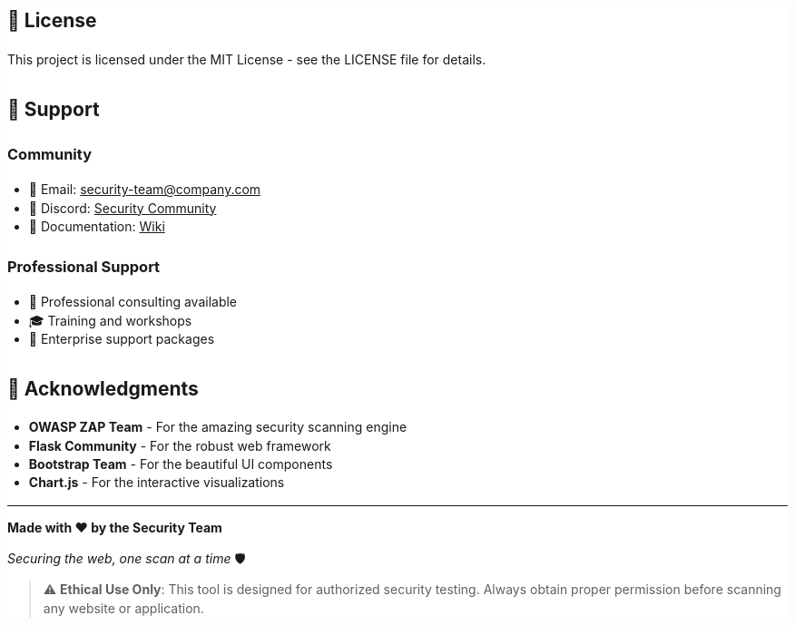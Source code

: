 ## 📄 License

This project is licensed under the MIT License - see the LICENSE file for details.

## 🤝 Support

### Community
- 📧 Email: security-team@company.com
- 💬 Discord: [Security Community](https://discord.gg/security)
- 📖 Documentation: [Wiki](https://github.com/company/security-framework/wiki)

### Professional Support
- 🔧 Professional consulting available
- 🎓 Training and workshops
- 🏢 Enterprise support packages

## 🎉 Acknowledgments

- **OWASP ZAP Team** - For the amazing security scanning engine
- **Flask Community** - For the robust web framework
- **Bootstrap Team** - For the beautiful UI components
- **Chart.js** - For the interactive visualizations

---

**Made with ❤️ by the Security Team**

*Securing the web, one scan at a time* 🛡️

> ⚠️ **Ethical Use Only**: This tool is designed for authorized security testing. Always obtain proper permission before scanning any website or application.
